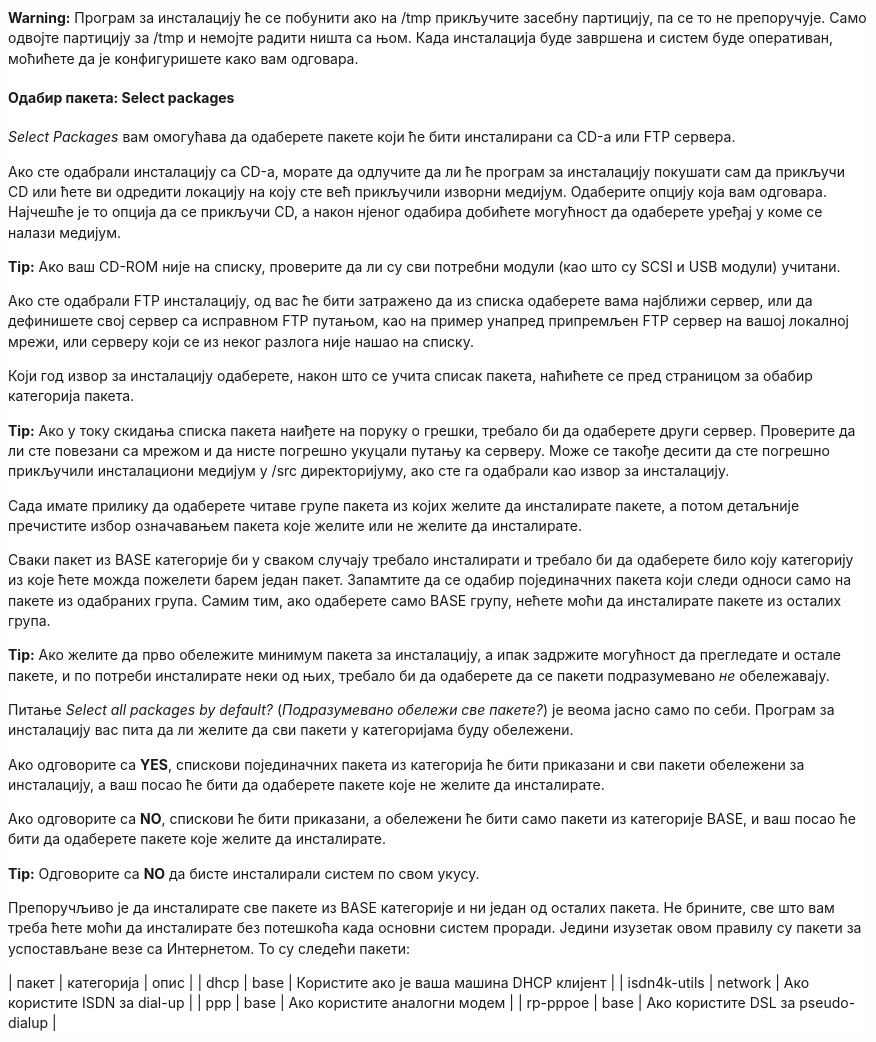 **Warning:** Програм за инсталацију ће се побунити ако на /tmp прикључите засебну партицију, па се то не препоручује. Само одвојте партицију за /tmp и немојте радити ништа са њом. Када инсталација буде завршена и систем буде оперативан, моћићете да је конфигуришете како вам одговара.

#### Одабир пакета: Select packages

*Select Packages* вам омогућава да одаберете пакете који ће бити инсталирани са CD-а или FTP сервера.

Ако сте одабрали инсталацију са CD-а, морате да одлучите да ли ће програм за инсталацију покушати сам да прикључи CD или ћете ви одредити локацију на коју сте већ прикључили изворни медијум. Одаберите опцију која вам одговара. Најчешће је то опција да се прикључи CD, а након нјеног одабира добићете могућност да одаберете уређај у коме се налази медијум.

**Tip:** Ако ваш CD-ROM није на списку, проверите да ли су сви потребни модули (као што су SCSI и USB модули) учитани.

Ако сте одабрали FTP инсталацију, од вас ће бити затражено да из списка одаберете вама најближи сервер, или да дефинишете свој сервер са исправном FTP путањом, као на пример унапред припремљен FTP сервер на вашој локалној мрежи, или серверу који се из неког разлога није нашао на списку.

Који год извор за инсталацију одаберете, након што се учита списак пакета, наћићете се пред страницом за обабир категорија пакета.

**Tip:** Ако у току скидања списка пакета наиђете на поруку о грешки, требало би да одаберете други сервер. Проверите да ли сте повезани са мрежом и да нисте погрешно укуцали путању ка серверу. Може се такође десити да сте погрешно прикључили инсталациони медијум у /src директоријуму, ако сте га одабрали као извор за инсталацију.

Сада имате прилику да одаберете читаве групе пакета из којих желите да инсталирате пакете, а потом детаљније пречистите избор означавањем пакета које желите или не желите да инсталирате.

Сваки пакет из BASE категорије би у сваком случају требало инсталирати и требало би да одаберете било коју категорију из које ћете можда пожелети барем један пакет. Запамтите да се одабир појединачних пакета који следи односи само на пакете из одабраних група. Самим тим, ако одаберете само BASE групу, нећете моћи да инсталирате пакете из осталих група.

**Tip:** Ако желите да прво обележите минимум пакета за инсталацију, а ипак задржите могућност да прегледате и остале пакете, и по потреби инсталирате неки од њих, требало би да одаберете да се пакети подразумевано *не* обележавају.

Питање *Select all packages by default?* (*Подразумевано обележи све пакете?*) је веома јасно само по себи. Програм за инсталацију вас пита да ли желите да сви пакети у категоријама буду обележени.

Ако одговорите са **YES**, спискови појединачних пакета из категорија ће бити приказани и сви пакети обележени за инсталацију, а ваш посао ће бити да одаберете пакете које не желите да инсталирате.

Ако одговорите са **NO**, спискови ће бити приказани, а обележени ће бити само пакети из категорије BASE, и ваш посао ће бити да одаберете пакете које желите да инсталирате.

**Tip:** Одговорите са **NO** да бисте инсталирали систем по свом укусу.

Препоручљиво је да инсталирате све пакете из BASE категорије и ни један од осталих пакета. Не брините, све што вам треба ћете моћи да инсталирате без потешкоћа када основни систем проради. Једини изузетак овом правилу су пакети за успостављане везе са Интернетом. То су следећи пакети:

| пакет | категорија | опис |
| dhcp | base | Користите ако је ваша машина DHCP клијент |
| isdn4k-utils | network | Ако користите ISDN за dial-up |
| ppp | base | Ако користите аналогни модем |
| rp-pppoe | base | Ако користите DSL за pseudo-dialup |
